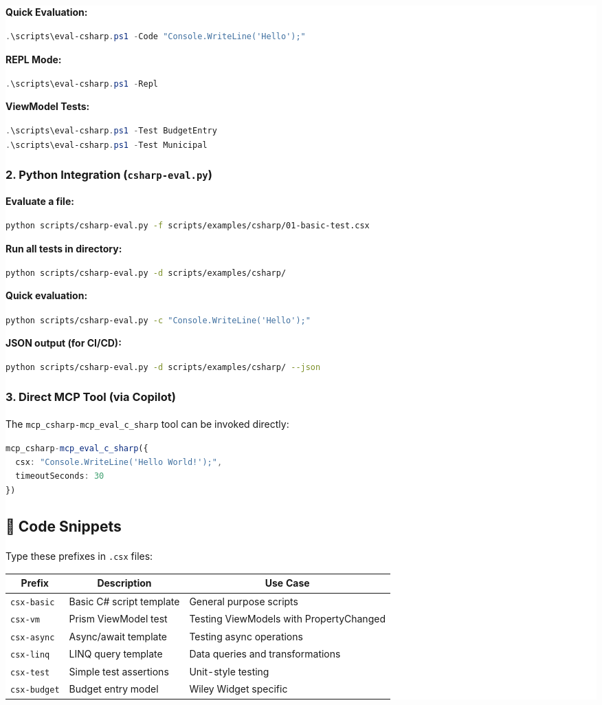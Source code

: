 **Quick Evaluation:**
```powershell
.\scripts\eval-csharp.ps1 -Code "Console.WriteLine('Hello');"
```

**REPL Mode:**
```powershell
.\scripts\eval-csharp.ps1 -Repl
```

**ViewModel Tests:**
```powershell
.\scripts\eval-csharp.ps1 -Test BudgetEntry
.\scripts\eval-csharp.ps1 -Test Municipal
```

### 2. Python Integration (`csharp-eval.py`)

**Evaluate a file:**
```bash
python scripts/csharp-eval.py -f scripts/examples/csharp/01-basic-test.csx
```

**Run all tests in directory:**
```bash
python scripts/csharp-eval.py -d scripts/examples/csharp/
```

**Quick evaluation:**
```bash
python scripts/csharp-eval.py -c "Console.WriteLine('Hello');"
```

**JSON output (for CI/CD):**
```bash
python scripts/csharp-eval.py -d scripts/examples/csharp/ --json
```

### 3. Direct MCP Tool (via Copilot)

The `mcp_csharp-mcp_eval_c_sharp` tool can be invoked directly:

```typescript
mcp_csharp-mcp_eval_c_sharp({
  csx: "Console.WriteLine('Hello World!');",
  timeoutSeconds: 30
})
```

## 📝 Code Snippets

Type these prefixes in `.csx` files:

| Prefix | Description | Use Case |
|--------|-------------|----------|
| `csx-basic` | Basic C# script template | General purpose scripts |
| `csx-vm` | Prism ViewModel test | Testing ViewModels with PropertyChanged |
| `csx-async` | Async/await template | Testing async operations |
| `csx-linq` | LINQ query template | Data queries and transformations |
| `csx-test` | Simple test assertions | Unit-style testing |
| `csx-budget` | Budget entry model | Wiley Widget specific |
